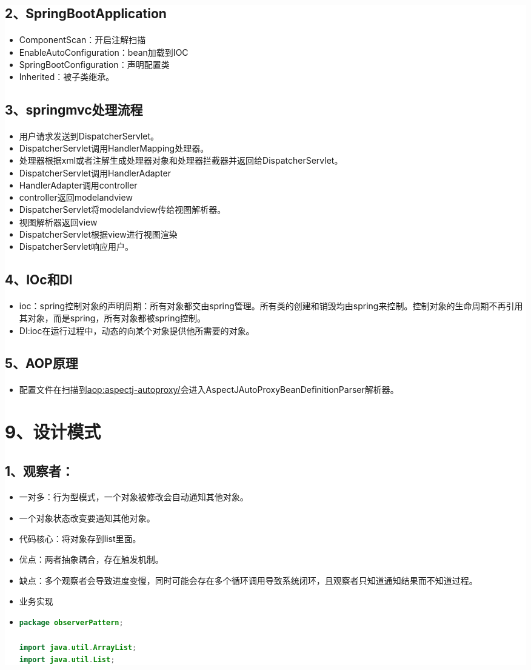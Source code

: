 ## 2、SpringBootApplication

- ComponentScan：开启注解扫描
- EnableAutoConfiguration：bean加载到IOC
- SpringBootConfiguration：声明配置类
- Inherited：被子类继承。

## 3、springmvc处理流程

- 用户请求发送到DispatcherServlet。
- DispatcherServlet调用HandlerMapping处理器。
- 处理器根据xml或者注解生成处理器对象和处理器拦截器并返回给DispatcherServlet。
- DispatcherServlet调用HandlerAdapter
- HandlerAdapter调用controller
- controller返回modelandview
- DispatcherServlet将modelandview传给视图解析器。
- 视图解析器返回view
- DispatcherServlet根据view进行视图渲染
- DispatcherServlet响应用户。

## 4、IOc和Dl

- ioc：spring控制对象的声明周期：所有对象都交由spring管理。所有类的创建和销毁均由spring来控制。控制对象的生命周期不再引用其对象，而是spring，所有对象都被spring控制。
- DI:ioc在运行过程中，动态的向某个对象提供他所需要的对象。

## 5、AOP原理

- 配置文件在扫描到<aop:aspectj-autoproxy/>会进入AspectJAutoProxyBeanDefinitionParser解析器。

  

# 9、设计模式

## 1、观察者：

- 一对多：行为型模式，一个对象被修改会自动通知其他对象。

- 一个对象状态改变要通知其他对象。

- 代码核心：将对象存到list里面。

- 优点：两者抽象耦合，存在触发机制。

- 缺点：多个观察者会导致进度变慢，同时可能会存在多个循环调用导致系统闭环，且观察者只知道通知结果而不知道过程。

- 业务实现

- ```java
  package observerPattern;
  
  import java.util.ArrayList;
  import java.util.List;
  